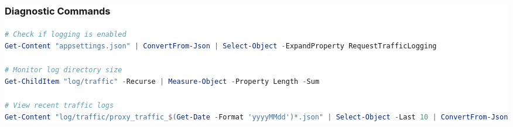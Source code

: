 ### Diagnostic Commands

```powershell
# Check if logging is enabled
Get-Content "appsettings.json" | ConvertFrom-Json | Select-Object -ExpandProperty RequestTrafficLogging

# Monitor log directory size
Get-ChildItem "log/traffic" -Recurse | Measure-Object -Property Length -Sum

# View recent traffic logs
Get-Content "log/traffic/proxy_traffic_$(Get-Date -Format 'yyyyMMdd')*.json" | Select-Object -Last 10 | ConvertFrom-Json
```
